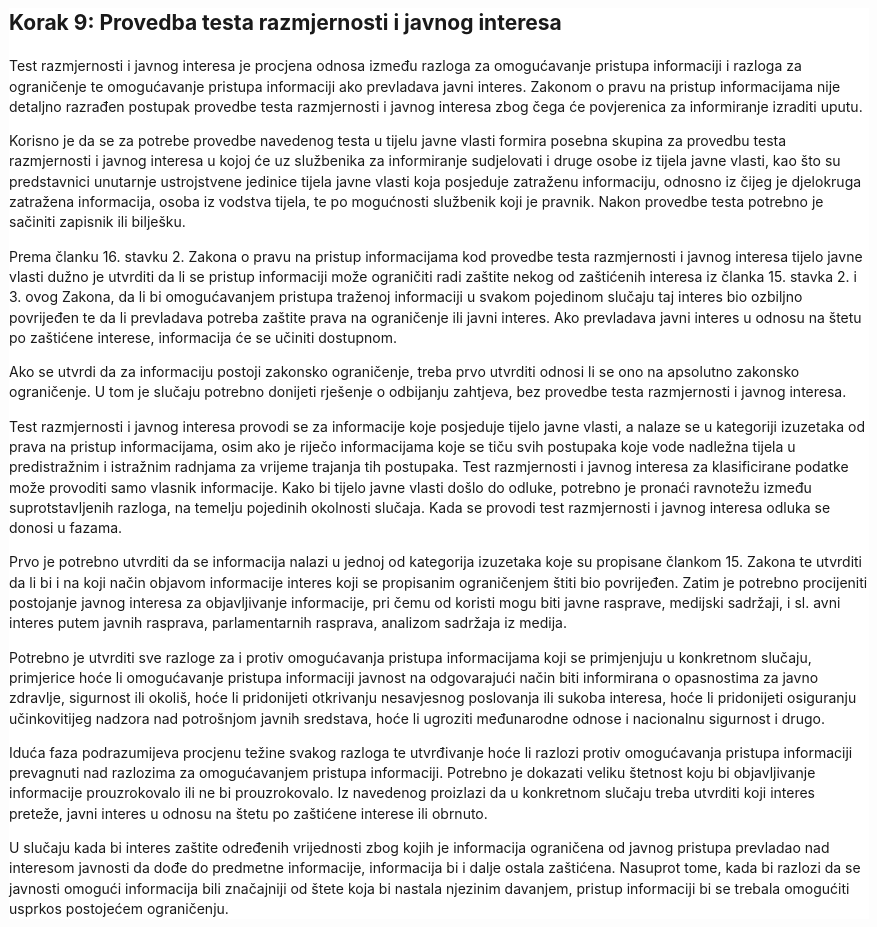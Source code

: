 ## Korak 9: Provedba testa razmjernosti i javnog interesa

Test razmjernosti i javnog interesa je procjena odnosa između razloga za omogućavanje pristupa informaciji i razloga za ograničenje te omogućavanje pristupa informaciji ako prevladava javni interes. Zakonom o pravu na pristup informacijama nije detaljno razrađen postupak provedbe testa razmjernosti i javnog interesa zbog čega će povjerenica za informiranje izraditi uputu.

Korisno je da se za potrebe provedbe navedenog testa u tijelu javne vlasti formira posebna skupina za provedbu testa razmjernosti i javnog interesa u kojoj će uz službenika za informiranje sudjelovati i druge osobe iz tijela javne vlasti, kao što su predstavnici unutarnje ustrojstvene jedinice tijela javne vlasti koja posjeduje zatraženu informaciju, odnosno iz čijeg je djelokruga zatražena informacija, osoba iz vodstva tijela, te po mogućnosti službenik koji je pravnik. Nakon provedbe testa potrebno je sačiniti zapisnik ili bilješku.

Prema članku 16. stavku 2. Zakona o pravu na pristup informacijama kod provedbe testa razmjernosti i javnog interesa tijelo javne vlasti dužno je utvrditi da li se pristup informaciji može ograničiti radi zaštite nekog od zaštićenih interesa iz članka 15. stavka 2. i 3. ovog Zakona, da li bi omogućavanjem pristupa traženoj informaciji u svakom pojedinom slučaju taj interes bio ozbiljno povrijeđen te da li prevladava potreba zaštite prava na ograničenje ili javni interes. Ako prevladava javni interes u odnosu na štetu po zaštićene interese, informacija će se učiniti dostupnom.

Ako se utvrdi da za informaciju postoji zakonsko ograničenje, treba prvo utvrditi odnosi li se ono na apsolutno zakonsko ograničenje. U tom je slučaju potrebno donijeti rješenje o odbijanju zahtjeva, bez provedbe testa razmjernosti i javnog interesa.

Test razmjernosti i javnog interesa provodi se za informacije koje posjeduje tijelo javne vlasti, a nalaze se u kategoriji izuzetaka od prava na pristup informacijama, osim ako je riječo informacijama koje se tiču svih postupaka koje vode nadležna tijela u predistražnim i istražnim radnjama za vrijeme trajanja tih postupaka. Test razmjernosti i javnog interesa za klasificirane podatke može provoditi samo vlasnik informacije. Kako bi tijelo javne vlasti došlo do odluke, potrebno je pronaći ravnotežu između suprotstavljenih razloga, na temelju pojedinih okolnosti slučaja. Kada se provodi test razmjernosti i javnog interesa odluka se donosi u fazama.

Prvo je potrebno utvrditi da se informacija nalazi u jednoj od kategorija izuzetaka koje su propisane člankom 15. Zakona te utvrditi da li bi i na koji način objavom informacije interes koji se propisanim ograničenjem štiti bio povrijeđen. Zatim je potrebno procijeniti postojanje javnog interesa za objavljivanje informacije, pri čemu od koristi mogu biti javne rasprave, medijski sadržaji, i sl. avni interes putem javnih rasprava, parlamentarnih rasprava, analizom sadržaja iz medija.

Potrebno je utvrditi sve razloge za i protiv omogućavanja pristupa informacijama koji se primjenjuju u konkretnom slučaju, primjerice hoće li omogućavanje pristupa informaciji javnost na odgovarajući način biti informirana o opasnostima za javno zdravlje, sigurnost ili okoliš, hoće li pridonijeti otkrivanju nesavjesnog poslovanja ili sukoba interesa, hoće li pridonijeti osiguranju učinkovitijeg nadzora nad potrošnjom javnih sredstava, hoće li ugroziti međunarodne odnose i nacionalnu sigurnost i drugo.

Iduća faza podrazumijeva procjenu težine svakog razloga te utvrđivanje hoće li razlozi protiv omogućavanja pristupa informaciji prevagnuti nad razlozima za omogućavanjem pristupa informaciji. Potrebno je dokazati veliku štetnost koju bi objavljivanje informacije prouzrokovalo ili ne bi prouzrokovalo. Iz navedenog proizlazi da u konkretnom slučaju treba utvrditi koji interes preteže, javni interes u odnosu na štetu po zaštićene interese ili obrnuto.

U slučaju kada bi interes zaštite određenih vrijednosti zbog kojih je informacija ograničena od javnog pristupa prevladao nad interesom javnosti da dođe do predmetne informacije, informacija bi i dalje ostala zaštićena. Nasuprot tome, kada bi razlozi da se javnosti omogući informacija bili značajniji od štete koja bi nastala njezinim davanjem, pristup informaciji bi se trebala omogućiti usprkos postojećem ograničenju.

